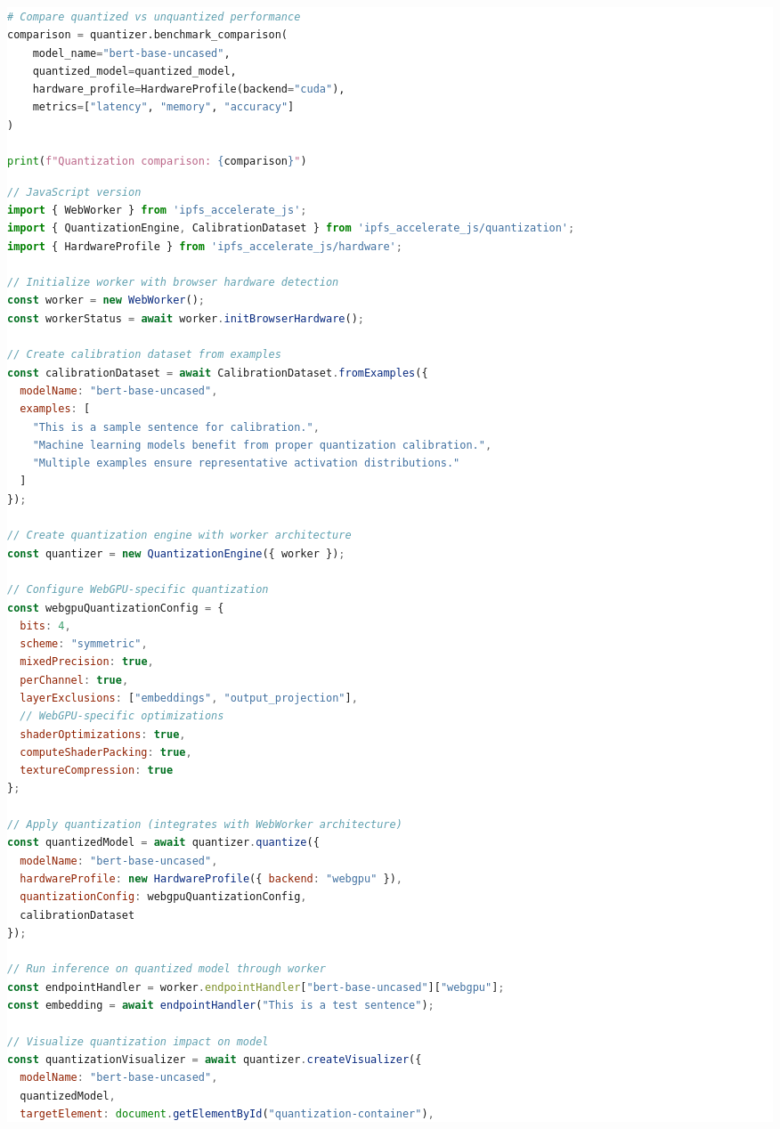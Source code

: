 ```python
# Compare quantized vs unquantized performance
comparison = quantizer.benchmark_comparison(
    model_name="bert-base-uncased",
    quantized_model=quantized_model,
    hardware_profile=HardwareProfile(backend="cuda"),
    metrics=["latency", "memory", "accuracy"]
)

print(f"Quantization comparison: {comparison}")
```

```javascript
// JavaScript version
import { WebWorker } from 'ipfs_accelerate_js';
import { QuantizationEngine, CalibrationDataset } from 'ipfs_accelerate_js/quantization';
import { HardwareProfile } from 'ipfs_accelerate_js/hardware';

// Initialize worker with browser hardware detection
const worker = new WebWorker();
const workerStatus = await worker.initBrowserHardware();

// Create calibration dataset from examples
const calibrationDataset = await CalibrationDataset.fromExamples({
  modelName: "bert-base-uncased",
  examples: [
    "This is a sample sentence for calibration.",
    "Machine learning models benefit from proper quantization calibration.",
    "Multiple examples ensure representative activation distributions."
  ]
});

// Create quantization engine with worker architecture
const quantizer = new QuantizationEngine({ worker });

// Configure WebGPU-specific quantization
const webgpuQuantizationConfig = {
  bits: 4,
  scheme: "symmetric",
  mixedPrecision: true,
  perChannel: true,
  layerExclusions: ["embeddings", "output_projection"],
  // WebGPU-specific optimizations
  shaderOptimizations: true,
  computeShaderPacking: true,
  textureCompression: true
};

// Apply quantization (integrates with WebWorker architecture)
const quantizedModel = await quantizer.quantize({
  modelName: "bert-base-uncased",
  hardwareProfile: new HardwareProfile({ backend: "webgpu" }),
  quantizationConfig: webgpuQuantizationConfig,
  calibrationDataset
});

// Run inference on quantized model through worker
const endpointHandler = worker.endpointHandler["bert-base-uncased"]["webgpu"];
const embedding = await endpointHandler("This is a test sentence");

// Visualize quantization impact on model
const quantizationVisualizer = await quantizer.createVisualizer({
  modelName: "bert-base-uncased",
  quantizedModel,
  targetElement: document.getElementById("quantization-container"),
```